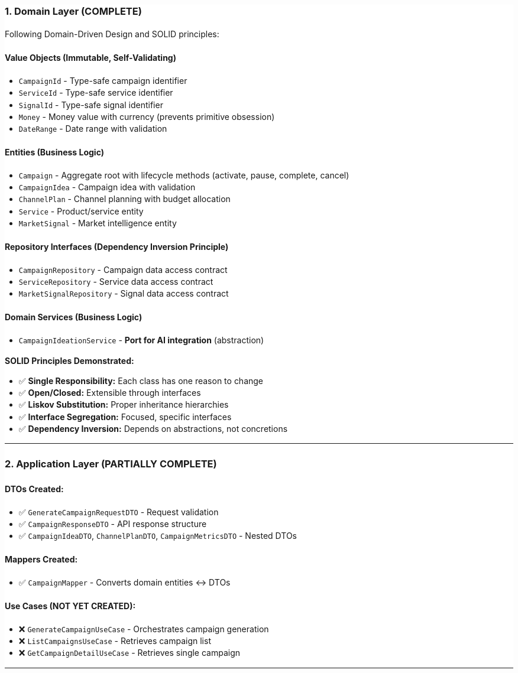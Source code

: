 ### **1. Domain Layer (COMPLETE)**
Following Domain-Driven Design and SOLID principles:

#### **Value Objects** (Immutable, Self-Validating)
- `CampaignId` - Type-safe campaign identifier
- `ServiceId` - Type-safe service identifier  
- `SignalId` - Type-safe signal identifier
- `Money` - Money value with currency (prevents primitive obsession)
- `DateRange` - Date range with validation

#### **Entities** (Business Logic)
- `Campaign` - Aggregate root with lifecycle methods (activate, pause, complete, cancel)
- `CampaignIdea` - Campaign idea with validation
- `ChannelPlan` - Channel planning with budget allocation
- `Service` - Product/service entity
- `MarketSignal` - Market intelligence entity

#### **Repository Interfaces** (Dependency Inversion Principle)
- `CampaignRepository` - Campaign data access contract
- `ServiceRepository` - Service data access contract
- `MarketSignalRepository` - Signal data access contract

#### **Domain Services** (Business Logic)
- `CampaignIdeationService` - **Port for AI integration** (abstraction)

**SOLID Principles Demonstrated:**
- ✅ **Single Responsibility:** Each class has one reason to change
- ✅ **Open/Closed:** Extensible through interfaces
- ✅ **Liskov Substitution:** Proper inheritance hierarchies
- ✅ **Interface Segregation:** Focused, specific interfaces
- ✅ **Dependency Inversion:** Depends on abstractions, not concretions

---

### **2. Application Layer (PARTIALLY COMPLETE)**

#### **DTOs Created:**
- ✅ `GenerateCampaignRequestDTO` - Request validation
- ✅ `CampaignResponseDTO` - API response structure
- ✅ `CampaignIdeaDTO`, `ChannelPlanDTO`, `CampaignMetricsDTO` - Nested DTOs

#### **Mappers Created:**
- ✅ `CampaignMapper` - Converts domain entities ↔ DTOs

#### **Use Cases (NOT YET CREATED):**
- ❌ `GenerateCampaignUseCase` - Orchestrates campaign generation
- ❌ `ListCampaignsUseCase` - Retrieves campaign list
- ❌ `GetCampaignDetailUseCase` - Retrieves single campaign

---
